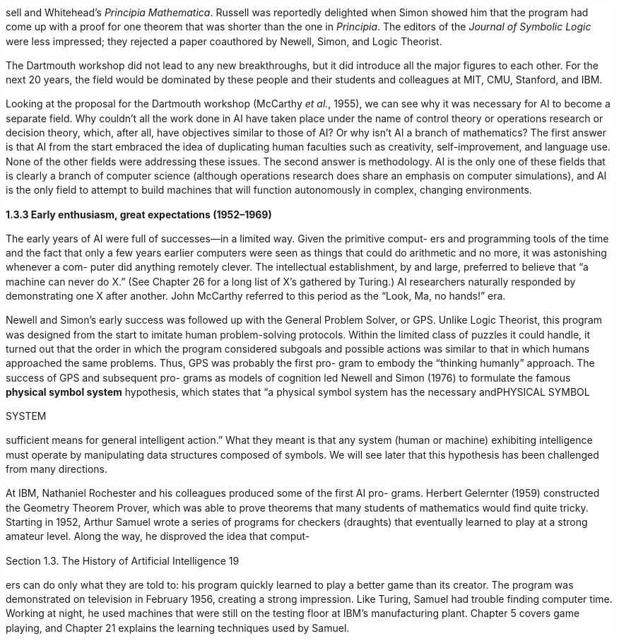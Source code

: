 sell and Whitehead’s _Principia Mathematica_. Russell was reportedly delighted when Simon showed him that the program had come up with a proof for one theorem that was shorter than the one in _Principia_. The editors of the _Journal of Symbolic Logic_ were less impressed; they rejected a paper coauthored by Newell, Simon, and Logic Theorist.

The Dartmouth workshop did not lead to any new breakthroughs, but it did introduce all the major figures to each other. For the next 20 years, the field would be dominated by these people and their students and colleagues at MIT, CMU, Stanford, and IBM.

Looking at the proposal for the Dartmouth workshop (McCarthy _et al._, 1955), we can see why it was necessary for AI to become a separate field. Why couldn’t all the work done in AI have taken place under the name of control theory or operations research or decision theory, which, after all, have objectives similar to those of AI? Or why isn’t AI a branch of mathematics? The first answer is that AI from the start embraced the idea of duplicating human faculties such as creativity, self-improvement, and language use. None of the other fields were addressing these issues. The second answer is methodology. AI is the only one of these fields that is clearly a branch of computer science (although operations research does share an emphasis on computer simulations), and AI is the only field to attempt to build machines that will function autonomously in complex, changing environments.

**1.3.3 Early enthusiasm, great expectations (1952–1969)**

The early years of AI were full of successes—in a limited way. Given the primitive comput- ers and programming tools of the time and the fact that only a few years earlier computers were seen as things that could do arithmetic and no more, it was astonishing whenever a com- puter did anything remotely clever. The intellectual establishment, by and large, preferred to believe that “a machine can never do X.” (See Chapter 26 for a long list of X’s gathered by Turing.) AI researchers naturally responded by demonstrating one X after another. John McCarthy referred to this period as the “Look, Ma, no hands!” era.

Newell and Simon’s early success was followed up with the General Problem Solver, or GPS. Unlike Logic Theorist, this program was designed from the start to imitate human problem-solving protocols. Within the limited class of puzzles it could handle, it turned out that the order in which the program considered subgoals and possible actions was similar to that in which humans approached the same problems. Thus, GPS was probably the first pro- gram to embody the “thinking humanly” approach. The success of GPS and subsequent pro- grams as models of cognition led Newell and Simon (1976) to formulate the famous **physical symbol system** hypothesis, which states that “a physical symbol system has the necessary andPHYSICAL SYMBOL

SYSTEM

sufficient means for general intelligent action.” What they meant is that any system (human or machine) exhibiting intelligence must operate by manipulating data structures composed of symbols. We will see later that this hypothesis has been challenged from many directions.

At IBM, Nathaniel Rochester and his colleagues produced some of the first AI pro- grams. Herbert Gelernter (1959) constructed the Geometry Theorem Prover, which was able to prove theorems that many students of mathematics would find quite tricky. Starting in 1952, Arthur Samuel wrote a series of programs for checkers (draughts) that eventually learned to play at a strong amateur level. Along the way, he disproved the idea that comput-  

Section 1.3. The History of Artificial Intelligence 19

ers can do only what they are told to: his program quickly learned to play a better game than its creator. The program was demonstrated on television in February 1956, creating a strong impression. Like Turing, Samuel had trouble finding computer time. Working at night, he used machines that were still on the testing floor at IBM’s manufacturing plant. Chapter 5 covers game playing, and Chapter 21 explains the learning techniques used by Samuel.
